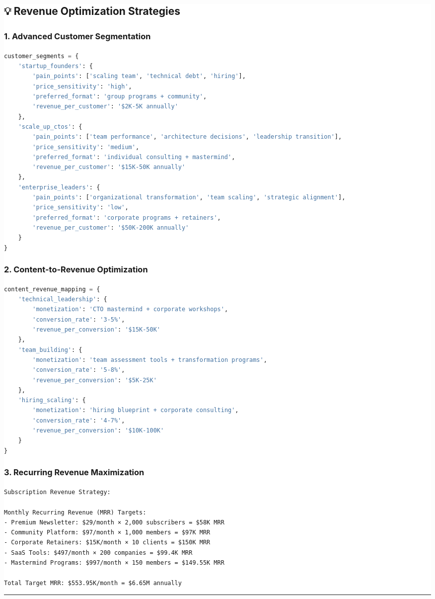 
## 💡 **Revenue Optimization Strategies**

### **1. Advanced Customer Segmentation**
```python
customer_segments = {
    'startup_founders': {
        'pain_points': ['scaling team', 'technical debt', 'hiring'],
        'price_sensitivity': 'high',
        'preferred_format': 'group programs + community',
        'revenue_per_customer': '$2K-5K annually'
    },
    'scale_up_ctos': {
        'pain_points': ['team performance', 'architecture decisions', 'leadership transition'],
        'price_sensitivity': 'medium', 
        'preferred_format': 'individual consulting + mastermind',
        'revenue_per_customer': '$15K-50K annually'
    },
    'enterprise_leaders': {
        'pain_points': ['organizational transformation', 'team scaling', 'strategic alignment'],
        'price_sensitivity': 'low',
        'preferred_format': 'corporate programs + retainers',
        'revenue_per_customer': '$50K-200K annually'
    }
}
```

### **2. Content-to-Revenue Optimization**
```python
content_revenue_mapping = {
    'technical_leadership': {
        'monetization': 'CTO mastermind + corporate workshops',
        'conversion_rate': '3-5%',
        'revenue_per_conversion': '$15K-50K'
    },
    'team_building': {
        'monetization': 'team assessment tools + transformation programs',
        'conversion_rate': '5-8%', 
        'revenue_per_conversion': '$5K-25K'
    },
    'hiring_scaling': {
        'monetization': 'hiring blueprint + corporate consulting',
        'conversion_rate': '4-7%',
        'revenue_per_conversion': '$10K-100K'
    }
}
```

### **3. Recurring Revenue Maximization**
```
Subscription Revenue Strategy:

Monthly Recurring Revenue (MRR) Targets:
- Premium Newsletter: $29/month × 2,000 subscribers = $58K MRR
- Community Platform: $97/month × 1,000 members = $97K MRR  
- Corporate Retainers: $15K/month × 10 clients = $150K MRR
- SaaS Tools: $497/month × 200 companies = $99.4K MRR
- Mastermind Programs: $997/month × 150 members = $149.55K MRR

Total Target MRR: $553.95K/month = $6.65M annually
```

---